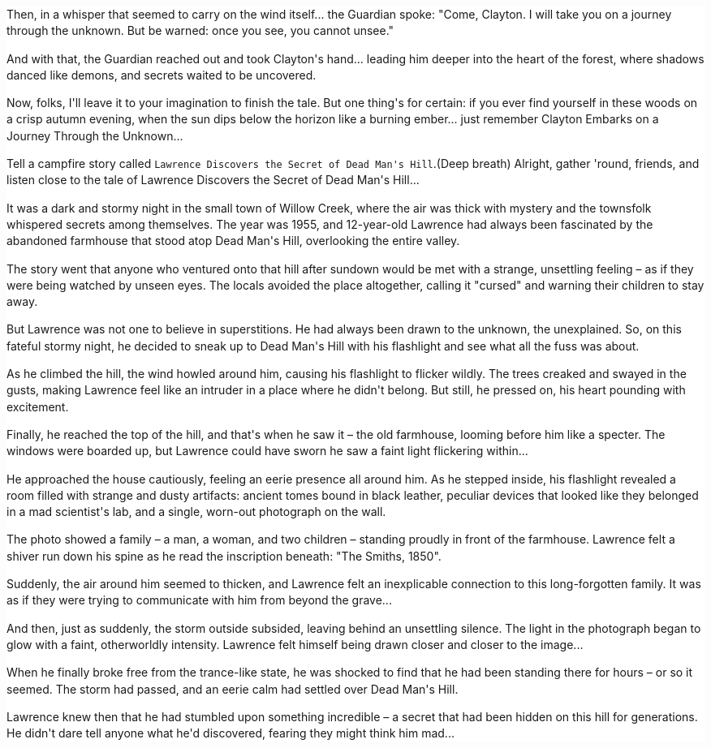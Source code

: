 Then, in a whisper that seemed to carry on the wind itself... the Guardian spoke: "Come, Clayton. I will take you on a journey through the unknown. But be warned: once you see, you cannot unsee."

And with that, the Guardian reached out and took Clayton's hand... leading him deeper into the heart of the forest, where shadows danced like demons, and secrets waited to be uncovered.

Now, folks, I'll leave it to your imagination to finish the tale. But one thing's for certain: if you ever find yourself in these woods on a crisp autumn evening, when the sun dips below the horizon like a burning ember... just remember Clayton Embarks on a Journey Through the Unknown...<end>

Tell a campfire story called `Lawrence Discovers the Secret of Dead Man's Hill`.<start>(Deep breath) Alright, gather 'round, friends, and listen close to the tale of Lawrence Discovers the Secret of Dead Man's Hill...

It was a dark and stormy night in the small town of Willow Creek, where the air was thick with mystery and the townsfolk whispered secrets among themselves. The year was 1955, and 12-year-old Lawrence had always been fascinated by the abandoned farmhouse that stood atop Dead Man's Hill, overlooking the entire valley.

The story went that anyone who ventured onto that hill after sundown would be met with a strange, unsettling feeling – as if they were being watched by unseen eyes. The locals avoided the place altogether, calling it "cursed" and warning their children to stay away.

But Lawrence was not one to believe in superstitions. He had always been drawn to the unknown, the unexplained. So, on this fateful stormy night, he decided to sneak up to Dead Man's Hill with his flashlight and see what all the fuss was about.

As he climbed the hill, the wind howled around him, causing his flashlight to flicker wildly. The trees creaked and swayed in the gusts, making Lawrence feel like an intruder in a place where he didn't belong. But still, he pressed on, his heart pounding with excitement.

Finally, he reached the top of the hill, and that's when he saw it – the old farmhouse, looming before him like a specter. The windows were boarded up, but Lawrence could have sworn he saw a faint light flickering within...

He approached the house cautiously, feeling an eerie presence all around him. As he stepped inside, his flashlight revealed a room filled with strange and dusty artifacts: ancient tomes bound in black leather, peculiar devices that looked like they belonged in a mad scientist's lab, and a single, worn-out photograph on the wall.

The photo showed a family – a man, a woman, and two children – standing proudly in front of the farmhouse. Lawrence felt a shiver run down his spine as he read the inscription beneath: "The Smiths, 1850".

Suddenly, the air around him seemed to thicken, and Lawrence felt an inexplicable connection to this long-forgotten family. It was as if they were trying to communicate with him from beyond the grave...

And then, just as suddenly, the storm outside subsided, leaving behind an unsettling silence. The light in the photograph began to glow with a faint, otherworldly intensity. Lawrence felt himself being drawn closer and closer to the image...

When he finally broke free from the trance-like state, he was shocked to find that he had been standing there for hours – or so it seemed. The storm had passed, and an eerie calm had settled over Dead Man's Hill.

Lawrence knew then that he had stumbled upon something incredible – a secret that had been hidden on this hill for generations. He didn't dare tell anyone what he'd discovered, fearing they might think him mad...
